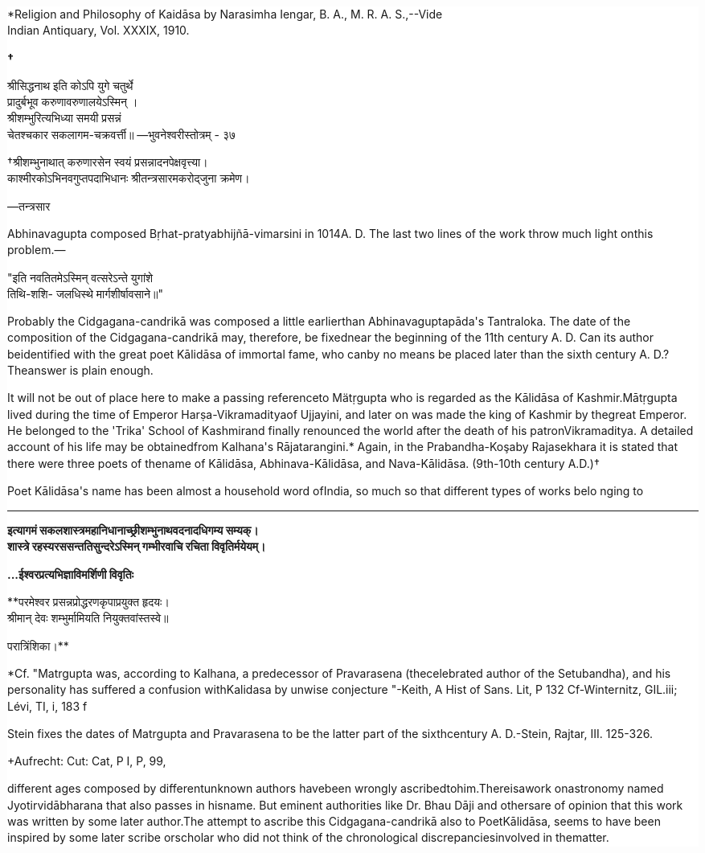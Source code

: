  \*Religion and Philosophy of Kaidāsa by Narasimha Iengar, B. A., M. R. A. S.,--Vide  
Indian Antiquary, Vol. XXXIX, 1910.

**†**

श्रीसिद्धनाथ इति कोऽपि युगे चतुर्थे  
प्रादुर्बभूव करुणावरुणालयेऽस्मिन् ।  
श्रीशम्भुरित्यभिध्या समयी प्रसन्नं  
चेतश्चकार सकलागम-चक्रवर्त्ती॥ —भुवनेश्वरीस्तोत्रम् - ३७

†श्रीशम्भुनाथात् करुणारसेन स्वयं प्रसन्नादनपेक्षवृत्त्या।  
काश्मीरकोऽभिनवगुप्तपदाभिधानः श्रीतन्त्रसारमकरोद्जुना क्रमेण।

—तन्त्रसार

Abhinavagupta composed Bṛhat-pratyabhijñā-vimarsini in 1014A. D. The last two lines of the work throw much light onthis problem.—

"इति नवतितमेऽस्मिन् वत्सरेऽन्ते युगांशे  
तिथि-शशि- जलधिस्थे मार्गशीर्षावसाने॥"

 Probably the Cidgagana-candrikā was composed a little earlierthan Abhinavaguptapāda's Tantraloka. The date of the composition of the Cidgagana-candrikā may, therefore, be fixednear the beginning of the 11th century A. D. Can its author beidentified with the great poet Kālidāsa of immortal fame, who canby no means be placed later than the sixth century A. D.? Theanswer is plain enough.

 It will not be out of place here to make a passing referenceto Mätṛgupta who is regarded as the Kālidāsa of Kashmir.Mātṛgupta lived during the time of Emperor Harṣa-Vikramadityaof Ujjayini, and later on was made the king of Kashmir by thegreat Emperor. He belonged to the 'Trika' School of Kashmirand finally renounced the world after the death of his patronVikramaditya. A detailed account of his life may be obtainedfrom Kalhana's Rājatarangini.\* Again, in the Prabandha-Koşaby Rajasekhara it is stated that there were three poets of thename of Kālidāsa, Abhinava-Kālidāsa, and Nava-Kālidāsa. (9th-10th century A.D.)†

 Poet Kālidāsa's name has been almost a household word ofIndia, so much so that different types of works belo nging to

-------------------------------------------------------------------------------------------------------------

**इत्यागमं सकलशास्त्रमहानिधानाच्छ्रीशम्भुनाथवदनादधिगम्य सम्यक्।  
शास्त्रे रहस्यरससन्ततिसुन्दरेऽस्मिन् गम्भीरवाचि रचिता विवृतिर्मयेयम्।**

**...ईश्वरप्रत्यभिज्ञाविमर्शिणी विवृतिः**

**परमेश्वर प्रसन्नप्रोद्धरणकृपाप्रयुक्त हृदयः।  
श्रीमान् देवः शम्भुर्मामियति नियुक्तवांस्तस्वे॥  
                              
परात्रिंशिका।**

 \*Cf. "Matrgupta was, according to Kalhana, a predecessor of Pravarasena (thecelebrated author of the Setubandha), and his personality has suffered a confusion withKalidasa by unwise conjecture "-Keith, A Hist of Sans. Lit, P 132 Cf-Winternitz, GIL.iii; Lévi, TI, i, 183 f

 Stein fixes the dates of Matrgupta and Pravarasena to be the latter part of the sixthcentury A. D.-Stein, Rajtar, III. 125-326.

 +Aufrecht: Cut: Cat, P I, P, 99,

different ages composed by differentunknown authors havebeen wrongly ascribedtohim.Thereisawork onastronomy named Jyotirvidābharana that also passes in hisname. But eminent authorities like Dr. Bhau Dāji and othersare of opinion that this work was written by some later author.The attempt to ascribe this Cidgagana-candrikā also to PoetKālidāsa, seems to have been inspired by some later scribe orscholar who did not think of the chronological discrepanciesinvolved in thematter.
